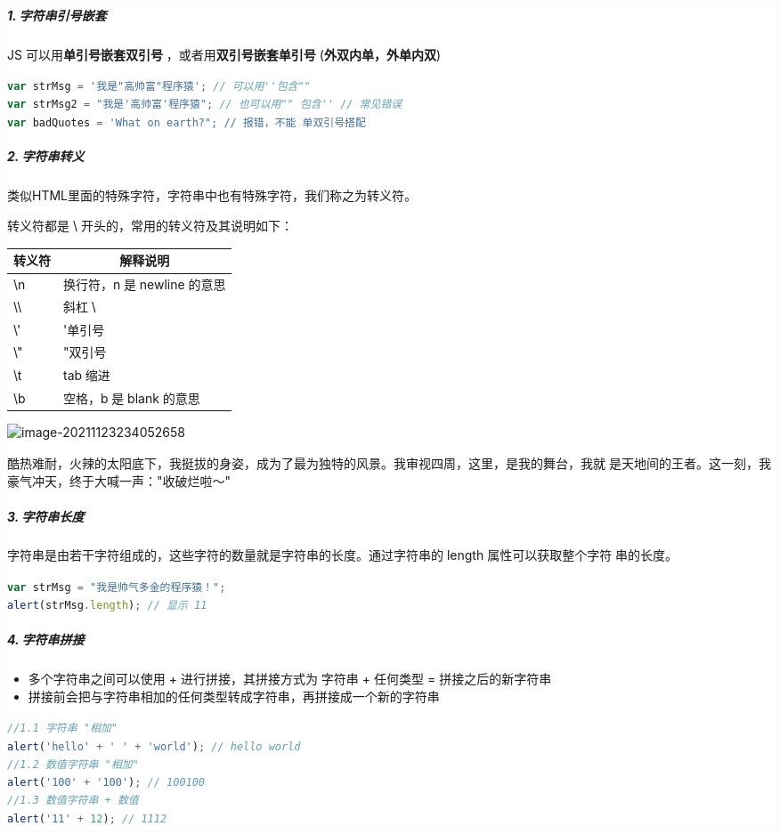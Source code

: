 
##### 1. 字符串引号嵌套

JS 可以用**单引号嵌套双引号** ，或者用**双引号嵌套单引号** (**外双内单，外单内双**)

```javascript
var strMsg = '我是"高帅富"程序猿'; // 可以用''包含""
var strMsg2 = "我是'高帅富'程序猿"; // 也可以用"" 包含'' // 常见错误
var badQuotes = 'What on earth?"; // 报错，不能 单双引号搭配
```



##### 2.  字符串转义

类似HTML里面的特殊字符，字符串中也有特殊字符，我们称之为转义符。 

转义符都是 \ 开头的，常用的转义符及其说明如下：

| 转义符 | 解释说明                    |
| ------ | --------------------------- |
| \n     | 换行符，n 是 newline 的意思 |
| \\\\   | 斜杠 \                      |
| \\'    | '单引号                     |
| \\"    | "双引号                     |
| \t     | tab 缩进                    |
| \b     | 空格，b 是 blank 的意思     |

![image-20211123234052658](C:\Users\lenovo\AppData\Roaming\Typora\typora-user-images\image-20211123234052658.png)

酷热难耐，火辣的太阳底下，我挺拔的身姿，成为了最为独特的风景。我审视四周，这里，是我的舞台，我就 是天地间的王者。这一刻，我豪气冲天，终于大喊一声："收破烂啦～"



##### 3. 字符串长度

字符串是由若干字符组成的，这些字符的数量就是字符串的长度。通过字符串的 length 属性可以获取整个字符 串的长度。

```javascript
var strMsg = "我是帅气多金的程序猿！";
alert(strMsg.length); // 显示 11
```



##### 4. 字符串拼接

* 多个字符串之间可以使用 + 进行拼接，其拼接方式为 字符串 + 任何类型 = 拼接之后的新字符串 
* 拼接前会把与字符串相加的任何类型转成字符串，再拼接成一个新的字符串

```javascript
//1.1 字符串 "相加" 
alert('hello' + ' ' + 'world'); // hello world
//1.2 数值字符串 "相加" 
alert('100' + '100'); // 100100
//1.3 数值字符串 + 数值
alert('11' + 12); // 1112
```
